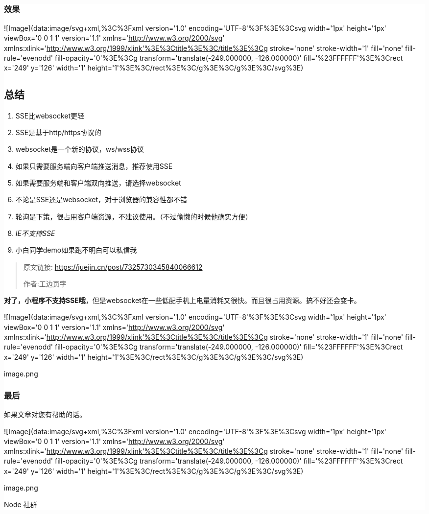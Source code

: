 ### 效果  

![Image](data:image/svg+xml,%3C%3Fxml version='1.0' encoding='UTF-8'%3F%3E%3Csvg width='1px' height='1px' viewBox='0 0 1 1' version='1.1' xmlns='http://www.w3.org/2000/svg' xmlns:xlink='http://www.w3.org/1999/xlink'%3E%3Ctitle%3E%3C/title%3E%3Cg stroke='none' stroke-width='1' fill='none' fill-rule='evenodd' fill-opacity='0'%3E%3Cg transform='translate(-249.000000, -126.000000)' fill='%23FFFFFF'%3E%3Crect x='249' y='126' width='1' height='1'%3E%3C/rect%3E%3C/g%3E%3C/g%3E%3C/svg%3E)

  

## 总结

1.  SSE比websocket更轻
    
2.  SSE是基于http/https协议的
    
3.  websocket是一个新的协议，ws/wss协议
    
4.  如果只需要服务端向客户端推送消息，推荐使用SSE
    
5.  如果需要服务端和客户端双向推送，请选择websocket
    
6.  不论是SSE还是websocket，对于浏览器的兼容性都不错
    
7.  轮询是下策，很占用客户端资源，不建议使用。（不过偷懒的时候他确实方便）
    
8.  _IE不支持SSE_
    
9.  小白同学demo如果跑不明白可以私信我
    

> 原文链接: https://juejin.cn/post/7325730345840066612
> 
> 作者:工边页字

**对了，小程序不支持SSE哦**，但是websocket在一些低配手机上电量消耗又很快。而且很占用资源。搞不好还会变卡。

![Image](data:image/svg+xml,%3C%3Fxml version='1.0' encoding='UTF-8'%3F%3E%3Csvg width='1px' height='1px' viewBox='0 0 1 1' version='1.1' xmlns='http://www.w3.org/2000/svg' xmlns:xlink='http://www.w3.org/1999/xlink'%3E%3Ctitle%3E%3C/title%3E%3Cg stroke='none' stroke-width='1' fill='none' fill-rule='evenodd' fill-opacity='0'%3E%3Cg transform='translate(-249.000000, -126.000000)' fill='%23FFFFFF'%3E%3Crect x='249' y='126' width='1' height='1'%3E%3C/rect%3E%3C/g%3E%3C/g%3E%3C/svg%3E)

image.png

### 最后

如果文章对您有帮助的话。

![Image](data:image/svg+xml,%3C%3Fxml version='1.0' encoding='UTF-8'%3F%3E%3Csvg width='1px' height='1px' viewBox='0 0 1 1' version='1.1' xmlns='http://www.w3.org/2000/svg' xmlns:xlink='http://www.w3.org/1999/xlink'%3E%3Ctitle%3E%3C/title%3E%3Cg stroke='none' stroke-width='1' fill='none' fill-rule='evenodd' fill-opacity='0'%3E%3Cg transform='translate(-249.000000, -126.000000)' fill='%23FFFFFF'%3E%3Crect x='249' y='126' width='1' height='1'%3E%3C/rect%3E%3C/g%3E%3C/g%3E%3C/svg%3E)

image.png

Node 社群

```
```
